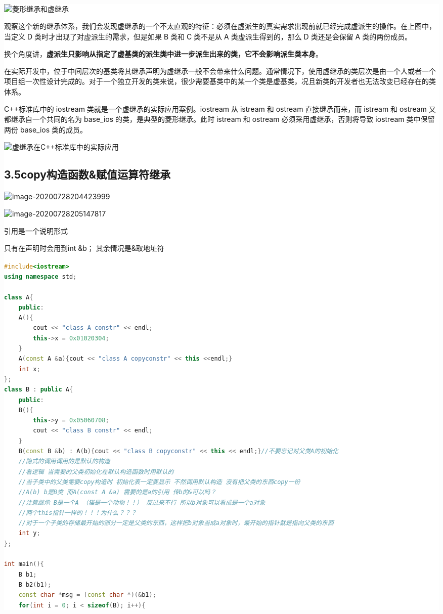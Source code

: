 ![菱形继承和虚继承](https://gitee.com/xsm970228/images2020.9.5/raw/master/20210808101353.png)




观察这个新的继承体系，我们会发现虚继承的一个不太直观的特征：必须在虚派生的真实需求出现前就已经完成虚派生的操作。在上图中，当定义 D 类时才出现了对虚派生的需求，但是如果 B 类和 C 类不是从 A 类虚派生得到的，那么 D 类还是会保留 A 类的两份成员。

换个角度讲，**虚派生只影响从指定了虚基类的派生类中进一步派生出来的类，它不会影响派生类本身**。

在实际开发中，位于中间层次的基类将其继承声明为虚继承一般不会带来什么问题。通常情况下，使用虚继承的类层次是由一个人或者一个项目组一次性设计完成的。对于一个独立开发的类来说，很少需要基类中的某一个类是虚基类，况且新类的开发者也无法改变已经存在的类体系。

C++标准库中的 iostream 类就是一个虚继承的实际应用案例。iostream 从 istream 和 ostream 直接继承而来，而 istream 和 ostream 又都继承自一个共同的名为 base_ios 的类，是典型的菱形继承。此时 istream 和 ostream 必须采用虚继承，否则将导致 iostream 类中保留两份 base_ios 类的成员。



![虚继承在C++标准库中的实际应用](https://gitee.com/xsm970228/images2020.9.5/raw/master/20210808101356.png)



## 3.5copy构造函数&赋值运算符继承

![image-20200728204423999](https://gitee.com/xsm970228/images2020.9.5/raw/master/image-20200728204423999.png)



![image-20200728205147817](https://gitee.com/xsm970228/images2020.9.5/raw/master/image-20200728205147817.png)

引用是一个说明形式

只有在声明时会用到int &b； 其余情况是&取地址符

```cpp
#include<iostream>
using namespace std;

class A{
    public:
    A(){
        cout << "class A constr" << endl;
        this->x = 0x01020304;
    }
    A(const A &a){cout << "class A copyconstr" << this <<endl;}
    int x;
};
class B : public A{
    public:
    B(){
        this->y = 0x05060708;
        cout << "class B constr" << endl;
    }
    B(const B &b) : A(b){cout << "class B copyconstr" << this << endl;}//不要忘记对父类A的初始化
    //隐式的调用调用的是默认的构造
    //看逻辑 当需要的父类初始化在默认构造函数时用默认的 
    //当子类中的父类需要copy构造时 初始化表一定要显示 不然调用默认构造 没有把父类的东西copy一份
    //A(b) b是B类 而A(const A &a) 需要的是a的引用 传b的&可以吗？
    //注意继承 B是一个A （猫是一个动物！！） 反过来不行 所以b对象可以看成是一个a对象
    //两个this指针一样的！！！为什么？？？
    //对于一个子类的存储最开始的部分一定是父类的东西，这样把b对象当成a对象时，最开始的指针就是指向父类的东西
    int y;
};

int main(){
    B b1;
    B b2(b1);
    const char *msg = (const char *)(&b1);
    for(int i = 0; i < sizeof(B); i++){
```